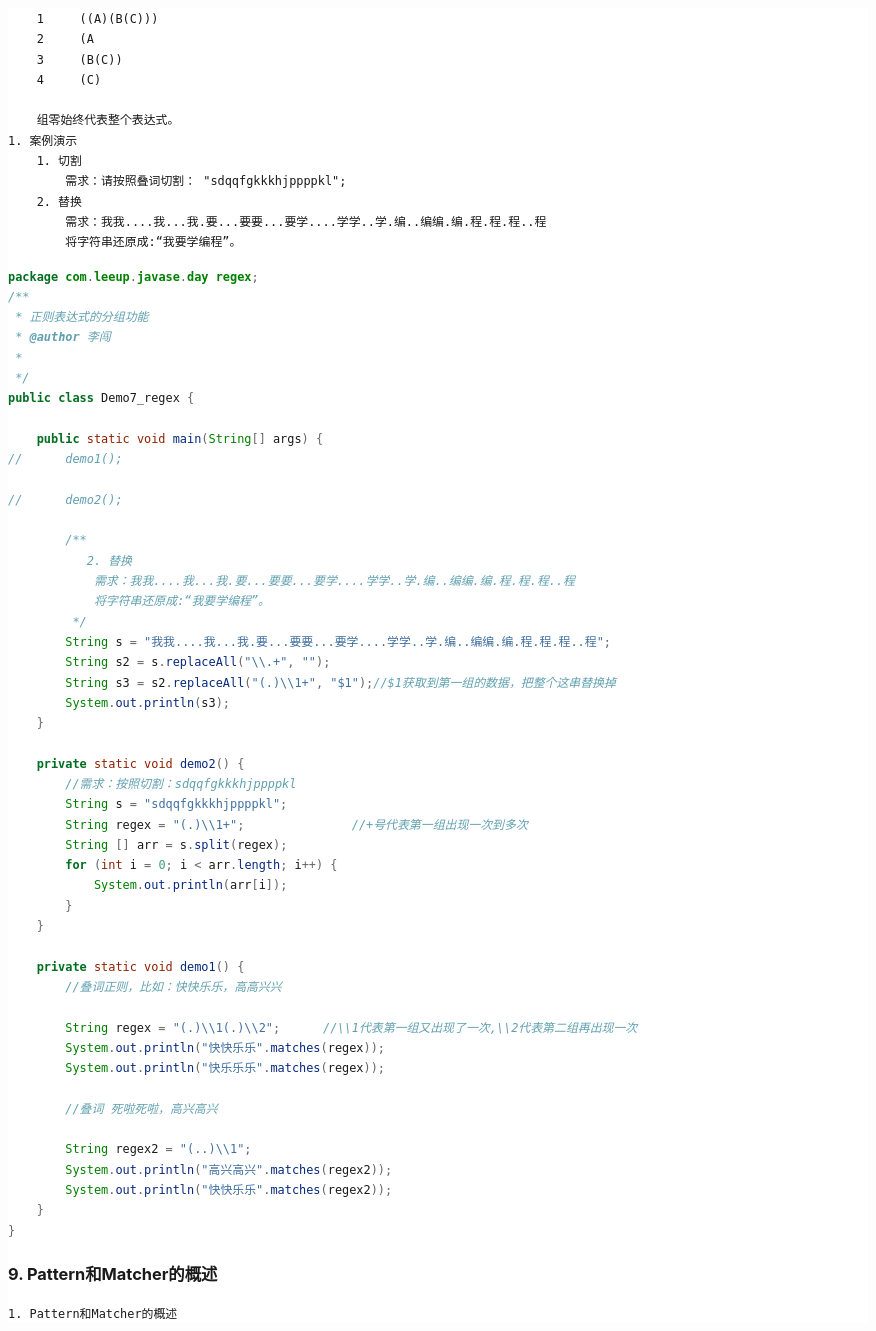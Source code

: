 		1     ((A)(B(C))) 
		2     (A 
		3     (B(C)) 
		4     (C) 
	
		组零始终代表整个表达式。
    1. 案例演示
        1. 切割
		    需求：请按照叠词切割： "sdqqfgkkkhjppppkl";
        2. 替换
		    需求：我我....我...我.要...要要...要学....学学..学.编..编编.编.程.程.程..程
		    将字符串还原成:“我要学编程”。
```java
package com.leeup.javase.day regex;
/**
 * 正则表达式的分组功能 
 * @author 李闯
 *
 */
public class Demo7_regex {

	public static void main(String[] args) {
//		demo1();
		
//		demo2();
		
		/**
		   2. 替换
		    需求：我我....我...我.要...要要...要学....学学..学.编..编编.编.程.程.程..程
		    将字符串还原成:“我要学编程”。
		 */
		String s = "我我....我...我.要...要要...要学....学学..学.编..编编.编.程.程.程..程";
		String s2 = s.replaceAll("\\.+", "");
		String s3 = s2.replaceAll("(.)\\1+", "$1");//$1获取到第一组的数据，把整个这串替换掉
		System.out.println(s3);
	}

	private static void demo2() {
		//需求：按照切割：sdqqfgkkkhjppppkl
		String s = "sdqqfgkkkhjppppkl";
		String regex = "(.)\\1+";				//+号代表第一组出现一次到多次
		String [] arr = s.split(regex);
		for (int i = 0; i < arr.length; i++) {
			System.out.println(arr[i]);
		}
	}

	private static void demo1() {
		//叠词正则，比如：快快乐乐，高高兴兴
		
		String regex = "(.)\\1(.)\\2";		//\\1代表第一组又出现了一次,\\2代表第二组再出现一次
		System.out.println("快快乐乐".matches(regex));
		System.out.println("快乐乐乐".matches(regex));
		
		//叠词 死啦死啦，高兴高兴
		
		String regex2 = "(..)\\1";
		System.out.println("高兴高兴".matches(regex2));
		System.out.println("快快乐乐".matches(regex2));
	}
}
```
### 9. Pattern和Matcher的概述
    1. Pattern和Matcher的概述